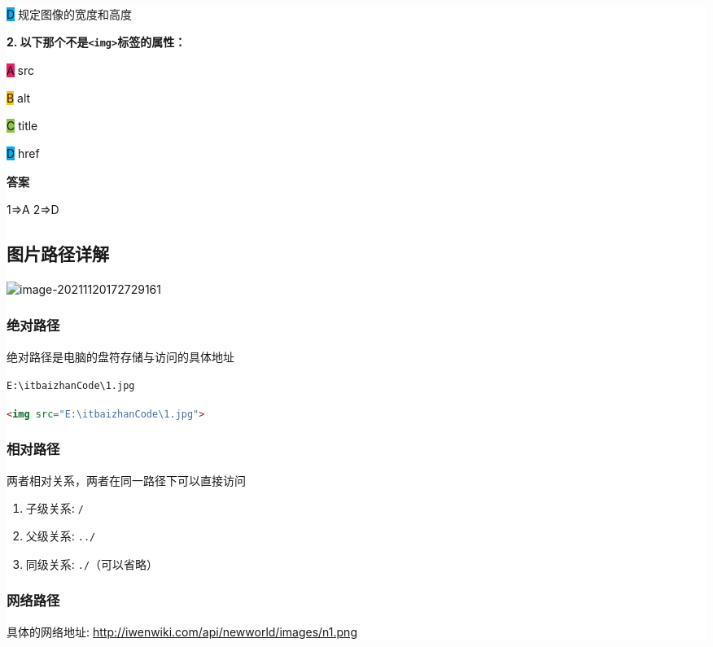 <font style="background-color:rgb(2, 170, 244);">D</font>   规定图像的宽度和高度



**2.  以下那个不是`<img>`标签的属性：**

<font style="background-color:rgb(233, 30, 100)">A</font>   src

<font style="background-color:rgb(255, 197, 10)">B</font>   alt

<font style="background-color:#8bc34a">C</font>   title

<font style="background-color:rgb(2, 170, 244);">D</font>   href



**答案**

1=>A  		2=>D 









## 图片路径详解



![image-20211120172729161](F:/百度网盘文件/1.第一章：HTML5/imgs/image-20211120172729161.png)



### 绝对路径

绝对路径是电脑的盘符存储与访问的具体地址

```html
E:\itbaizhanCode\1.jpg
```

```html
<img src="E:\itbaizhanCode\1.jpg">
```



### 相对路径

两者相对关系，两者在同⼀路径下可以直接访问

1. 子级关系: `/`

2. 父级关系: `../`

3. 同级关系: `./`（可以省略）

   

### 网络路径

具体的⽹络地址: http://iwenwiki.com/api/newworld/images/n1.png
